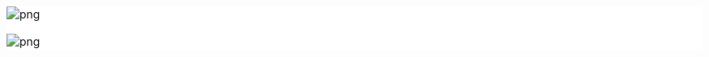 

![png](output_0_6.png)



![png](output_0_7.png)



```python

```


```python

```


```python

```
